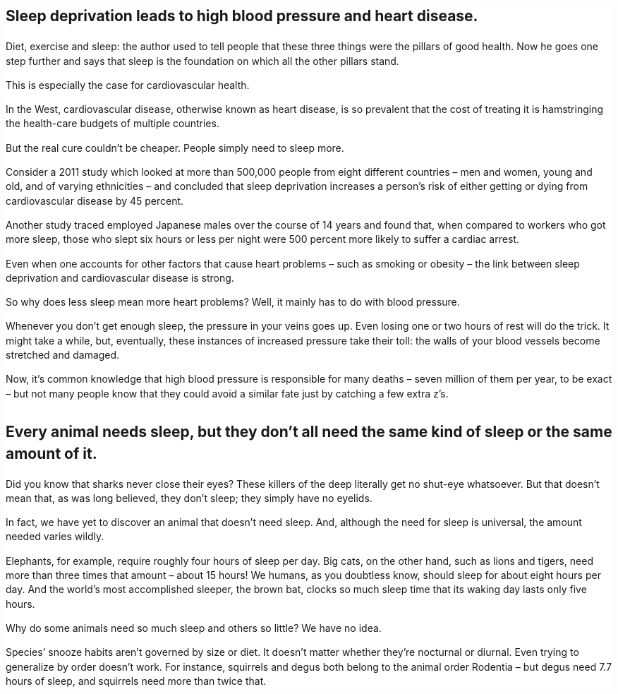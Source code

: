 ## Sleep deprivation leads to high blood pressure and heart disease.

Diet, exercise and sleep: the author used to tell people that these three things were the pillars of good health. Now he goes one step further and says that sleep is the foundation on which all the other pillars stand.

This is especially the case for cardiovascular health.

In the West, cardiovascular disease, otherwise known as heart disease, is so prevalent that the cost of treating it is hamstringing the health-care budgets of multiple countries.

But the real cure couldn’t be cheaper. People simply need to sleep more.

Consider a 2011 study which looked at more than 500,000 people from eight different countries – men and women, young and old, and of varying ethnicities – and concluded that sleep deprivation increases a person’s risk of either getting or dying from cardiovascular disease by 45 percent.

Another study traced employed Japanese males over the course of 14 years and found that, when compared to workers who got more sleep, those who slept six hours or less per night were 500 percent more likely to suffer a cardiac arrest.

Even when one accounts for other factors that cause heart problems – such as smoking or obesity – the link between sleep deprivation and cardiovascular disease is strong.

So why does less sleep mean more heart problems? Well, it mainly has to do with blood pressure.

Whenever you don’t get enough sleep, the pressure in your veins goes up. Even losing one or two hours of rest will do the trick. It might take a while, but, eventually, these instances of increased pressure take their toll: the walls of your blood vessels become stretched and damaged.

Now, it’s common knowledge that high blood pressure is responsible for many deaths – seven million of them per year, to be exact – but not many people know that they could avoid a similar fate just by catching a few extra z’s.

## Every animal needs sleep, but they don’t all need the same kind of sleep or the same amount of it.

Did you know that sharks never close their eyes? These killers of the deep literally get no shut-eye whatsoever. But that doesn’t mean that, as was long believed, they don’t sleep; they simply have no eyelids.

In fact, we have yet to discover an animal that doesn’t need sleep. And, although the need for sleep is universal, the amount needed varies wildly.

Elephants, for example, require roughly four hours of sleep per day. Big cats, on the other hand, such as lions and tigers, need more than three times that amount – about 15 hours! We humans, as you doubtless know, should sleep for about eight hours per day. And the world’s most accomplished sleeper, the brown bat, clocks so much sleep time that its waking day lasts only five hours.

Why do some animals need so much sleep and others so little? We have no idea.

Species’ snooze habits aren’t governed by size or diet. It doesn’t matter whether they’re nocturnal or diurnal. Even trying to generalize by order doesn’t work. For instance, squirrels and degus both belong to the animal order Rodentia – but degus need 7.7 hours of sleep, and squirrels need more than twice that.
